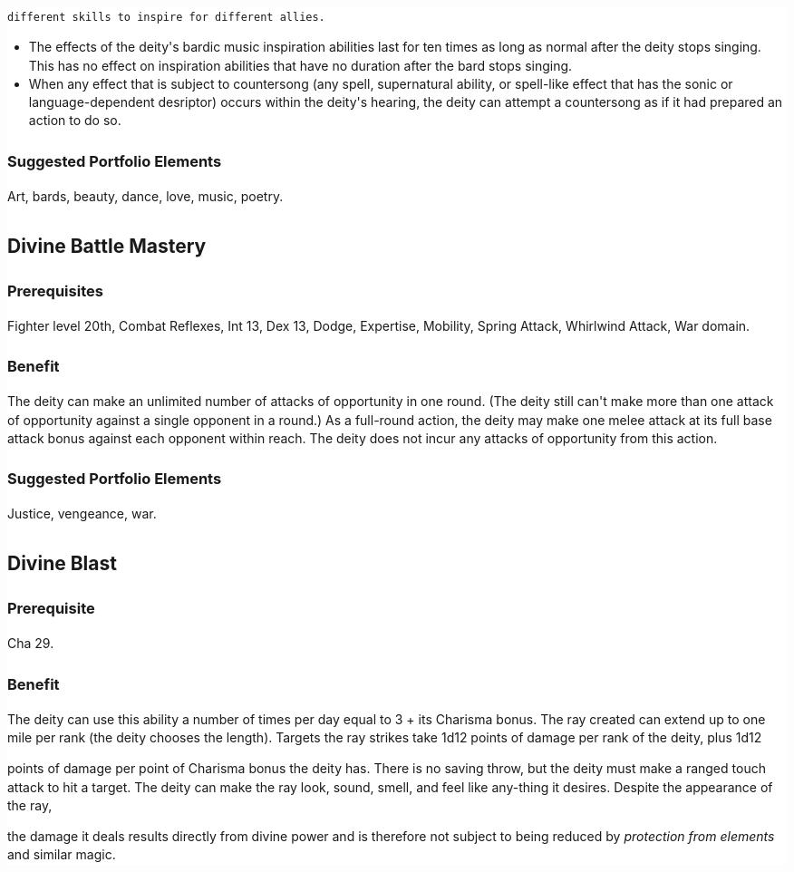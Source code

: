     different skills to inspire for different allies.
-   The effects of the deity's bardic music inspiration abilities last
    for ten times as long as normal after the deity stops singing. This
    has no effect on inspiration abilities that have no duration after
    the bard stops singing.
-   When any effect that is subject to countersong (any spell,
    supernatural ability, or spell-like effect that has the sonic or
    language-dependent desriptor) occurs within the deity's hearing, the
    deity can attempt a countersong as if it had prepared an action to
    do so.

### Suggested Portfolio Elements
Art, bards, beauty, dance, love,
music, poetry.

## Divine Battle Mastery

### Prerequisites
Fighter level 20th, Combat Reflexes, Int 13, Dex 13,
Dodge, Expertise, Mobility, Spring Attack, Whirlwind Attack, War domain.

### Benefit
The deity can make an unlimited number of attacks of
opportunity in one round. (The deity still can't make more than one
attack of opportunity against a single opponent in a round.) As a
full-round action, the deity may make one melee attack at its full base
attack bonus against each opponent within reach. The deity does not
incur any attacks of opportunity from this action.

### Suggested Portfolio Elements
Justice, vengeance, war.

## Divine Blast

### Prerequisite
Cha 29.

### Benefit
The deity can use this ability a number of times per day
equal to 3 + its Charisma bonus. The ray created can extend up to one
mile per rank (the deity chooses the length). Targets the ray strikes
take 1d12 points of damage per rank of the deity, plus 1d12

points of damage per point of Charisma bonus the deity has. There is no
saving throw, but the deity must make a ranged touch attack to hit a
target. The deity can make the ray look, sound, smell, and feel like
any-thing it desires. Despite the appearance of the ray,

the damage it deals results directly from divine power and is therefore
not subject to being reduced by *protection from elements* and similar
magic.
